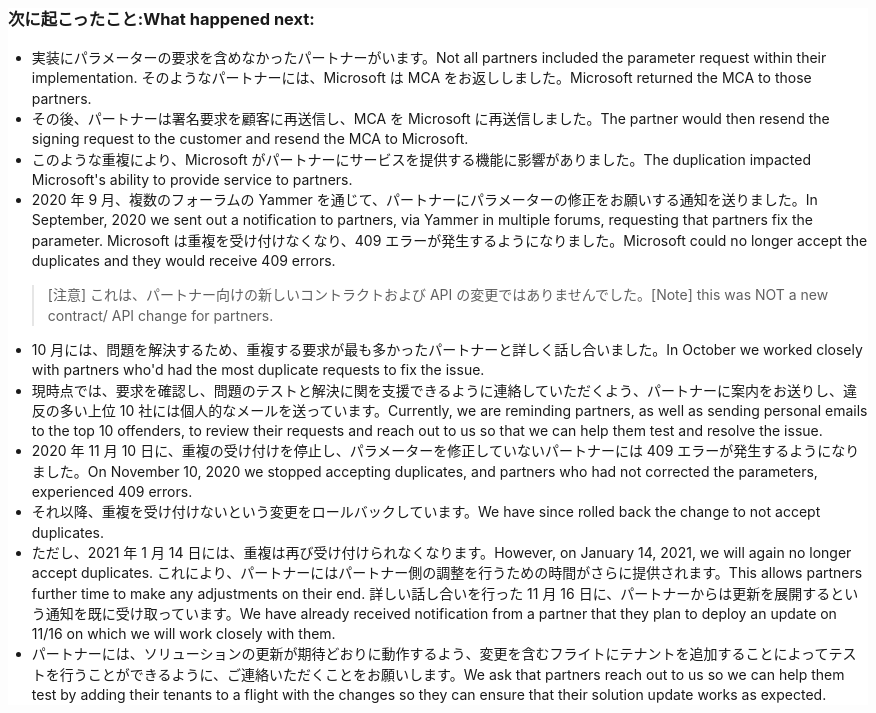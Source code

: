 ### <a name="what-happened-next"></a><span data-ttu-id="1a44c-370">次に起こったこと:</span><span class="sxs-lookup"><span data-stu-id="1a44c-370">What happened next:</span></span>

- <span data-ttu-id="1a44c-371">実装にパラメーターの要求を含めなかったパートナーがいます。</span><span class="sxs-lookup"><span data-stu-id="1a44c-371">Not all partners included the parameter request within their implementation.</span></span> <span data-ttu-id="1a44c-372">そのようなパートナーには、Microsoft は MCA をお返ししました。</span><span class="sxs-lookup"><span data-stu-id="1a44c-372">Microsoft returned the MCA to those partners.</span></span>
- <span data-ttu-id="1a44c-373">その後、パートナーは署名要求を顧客に再送信し、MCA を Microsoft に再送信しました。</span><span class="sxs-lookup"><span data-stu-id="1a44c-373">The partner would then resend the signing request to the customer and resend the MCA to Microsoft.</span></span> 
- <span data-ttu-id="1a44c-374">このような重複により、Microsoft がパートナーにサービスを提供する機能に影響がありました。</span><span class="sxs-lookup"><span data-stu-id="1a44c-374">The duplication impacted Microsoft's ability to provide service to partners.</span></span>
- <span data-ttu-id="1a44c-375">2020 年 9 月、複数のフォーラムの Yammer を通じて、パートナーにパラメーターの修正をお願いする通知を送りました。</span><span class="sxs-lookup"><span data-stu-id="1a44c-375">In September, 2020 we sent out a notification to partners,  via Yammer in multiple forums, requesting that partners fix the parameter.</span></span> <span data-ttu-id="1a44c-376">Microsoft は重複を受け付けなくなり、409 エラーが発生するようになりました。</span><span class="sxs-lookup"><span data-stu-id="1a44c-376">Microsoft could no longer accept the duplicates and they would receive 409 errors.</span></span>

><span data-ttu-id="1a44c-377">[注意] これは、パートナー向けの新しいコントラクトおよび API の変更ではありませんでした。</span><span class="sxs-lookup"><span data-stu-id="1a44c-377">[Note] this was NOT a new contract/ API change for partners.</span></span>

- <span data-ttu-id="1a44c-378">10 月には、問題を解決するため、重複する要求が最も多かったパートナーと詳しく話し合いました。</span><span class="sxs-lookup"><span data-stu-id="1a44c-378">In October we worked closely with partners who'd had the most duplicate requests to fix the issue.</span></span>
- <span data-ttu-id="1a44c-379">現時点では、要求を確認し、問題のテストと解決に関を支援できるように連絡していただくよう、パートナーに案内をお送りし、違反の多い上位 10 社には個人的なメールを送っています。</span><span class="sxs-lookup"><span data-stu-id="1a44c-379">Currently, we are reminding partners, as well as sending personal emails to the top 10 offenders, to review their requests and reach out to us so that we can help them test and resolve the issue.</span></span>
- <span data-ttu-id="1a44c-380">2020 年 11 月 10 日に、重複の受け付けを停止し、パラメーターを修正していないパートナーには 409 エラーが発生するようになりました。</span><span class="sxs-lookup"><span data-stu-id="1a44c-380">On November 10, 2020  we stopped accepting duplicates, and partners who had not corrected the parameters, experienced 409 errors.</span></span>
- <span data-ttu-id="1a44c-381">それ以降、重複を受け付けないという変更をロールバックしています。</span><span class="sxs-lookup"><span data-stu-id="1a44c-381">We have since rolled back the change to not accept duplicates.</span></span> 
- <span data-ttu-id="1a44c-382">ただし、2021 年 1 月 14 日には、重複は再び受け付けられなくなります。</span><span class="sxs-lookup"><span data-stu-id="1a44c-382">However, on January 14, 2021, we will again no longer accept duplicates.</span></span> <span data-ttu-id="1a44c-383">これにより、パートナーにはパートナー側の調整を行うための時間がさらに提供されます。</span><span class="sxs-lookup"><span data-stu-id="1a44c-383">This allows partners further time to make any adjustments on their end.</span></span> <span data-ttu-id="1a44c-384">詳しい話し合いを行った 11 月 16 日に、パートナーからは更新を展開するという通知を既に受け取っています。</span><span class="sxs-lookup"><span data-stu-id="1a44c-384">We have already received notification from a partner that they plan to deploy an update on 11/16 on which we will work closely with them.</span></span>
- <span data-ttu-id="1a44c-385">パートナーには、ソリューションの更新が期待どおりに動作するよう、変更を含むフライトにテナントを追加することによってテストを行うことができるように、ご連絡いただくことをお願いします。</span><span class="sxs-lookup"><span data-stu-id="1a44c-385">We ask that partners reach out to us so we can help them test by adding their tenants to a flight with the changes so they can ensure that their solution update works as expected.</span></span>
